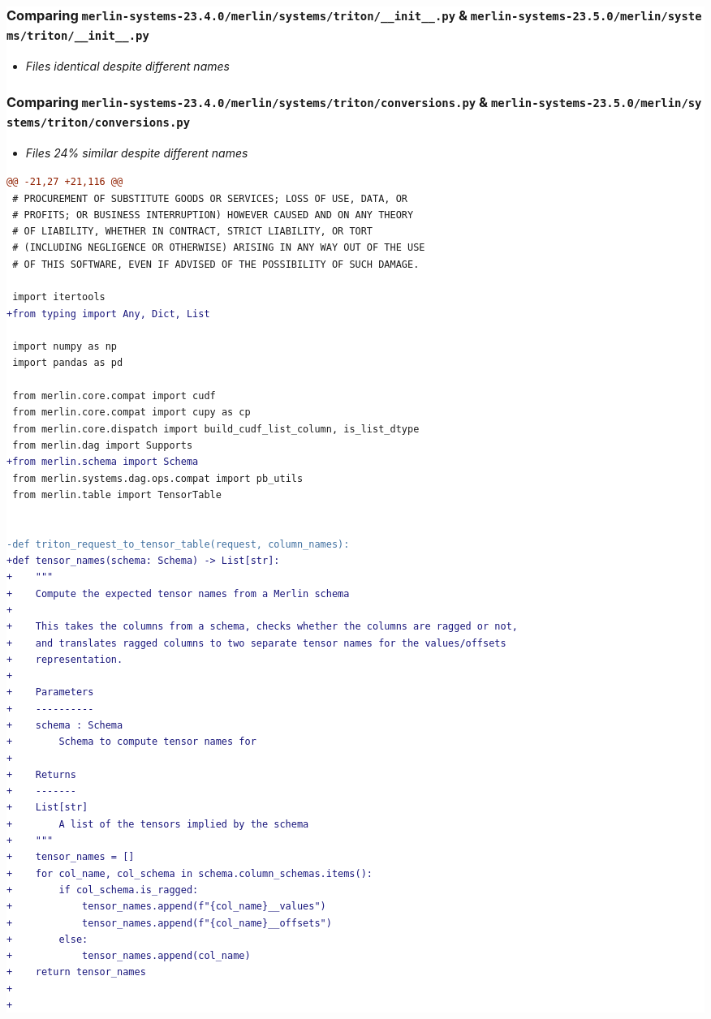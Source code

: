 ### Comparing `merlin-systems-23.4.0/merlin/systems/triton/__init__.py` & `merlin-systems-23.5.0/merlin/systems/triton/__init__.py`

 * *Files identical despite different names*

### Comparing `merlin-systems-23.4.0/merlin/systems/triton/conversions.py` & `merlin-systems-23.5.0/merlin/systems/triton/conversions.py`

 * *Files 24% similar despite different names*

```diff
@@ -21,27 +21,116 @@
 # PROCUREMENT OF SUBSTITUTE GOODS OR SERVICES; LOSS OF USE, DATA, OR
 # PROFITS; OR BUSINESS INTERRUPTION) HOWEVER CAUSED AND ON ANY THEORY
 # OF LIABILITY, WHETHER IN CONTRACT, STRICT LIABILITY, OR TORT
 # (INCLUDING NEGLIGENCE OR OTHERWISE) ARISING IN ANY WAY OUT OF THE USE
 # OF THIS SOFTWARE, EVEN IF ADVISED OF THE POSSIBILITY OF SUCH DAMAGE.
 
 import itertools
+from typing import Any, Dict, List
 
 import numpy as np
 import pandas as pd
 
 from merlin.core.compat import cudf
 from merlin.core.compat import cupy as cp
 from merlin.core.dispatch import build_cudf_list_column, is_list_dtype
 from merlin.dag import Supports
+from merlin.schema import Schema
 from merlin.systems.dag.ops.compat import pb_utils
 from merlin.table import TensorTable
 
 
-def triton_request_to_tensor_table(request, column_names):
+def tensor_names(schema: Schema) -> List[str]:
+    """
+    Compute the expected tensor names from a Merlin schema
+
+    This takes the columns from a schema, checks whether the columns are ragged or not,
+    and translates ragged columns to two separate tensor names for the values/offsets
+    representation.
+
+    Parameters
+    ----------
+    schema : Schema
+        Schema to compute tensor names for
+
+    Returns
+    -------
+    List[str]
+        A list of the tensors implied by the schema
+    """
+    tensor_names = []
+    for col_name, col_schema in schema.column_schemas.items():
+        if col_schema.is_ragged:
+            tensor_names.append(f"{col_name}__values")
+            tensor_names.append(f"{col_name}__offsets")
+        else:
+            tensor_names.append(col_name)
+    return tensor_names
+
+
```